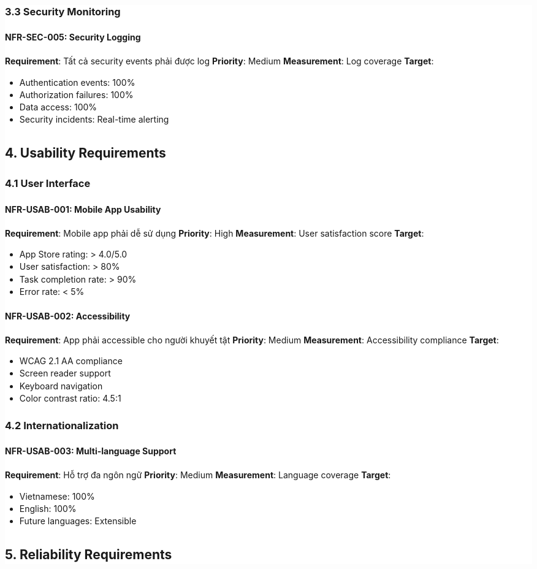 ### 3.3 Security Monitoring

#### NFR-SEC-005: Security Logging
**Requirement**: Tất cả security events phải được log
**Priority**: Medium
**Measurement**: Log coverage
**Target**:
- Authentication events: 100%
- Authorization failures: 100%
- Data access: 100%
- Security incidents: Real-time alerting

## 4. Usability Requirements

### 4.1 User Interface

#### NFR-USAB-001: Mobile App Usability
**Requirement**: Mobile app phải dễ sử dụng
**Priority**: High
**Measurement**: User satisfaction score
**Target**:
- App Store rating: > 4.0/5.0
- User satisfaction: > 80%
- Task completion rate: > 90%
- Error rate: < 5%

#### NFR-USAB-002: Accessibility
**Requirement**: App phải accessible cho người khuyết tật
**Priority**: Medium
**Measurement**: Accessibility compliance
**Target**:
- WCAG 2.1 AA compliance
- Screen reader support
- Keyboard navigation
- Color contrast ratio: 4.5:1

### 4.2 Internationalization

#### NFR-USAB-003: Multi-language Support
**Requirement**: Hỗ trợ đa ngôn ngữ
**Priority**: Medium
**Measurement**: Language coverage
**Target**:
- Vietnamese: 100%
- English: 100%
- Future languages: Extensible

## 5. Reliability Requirements
